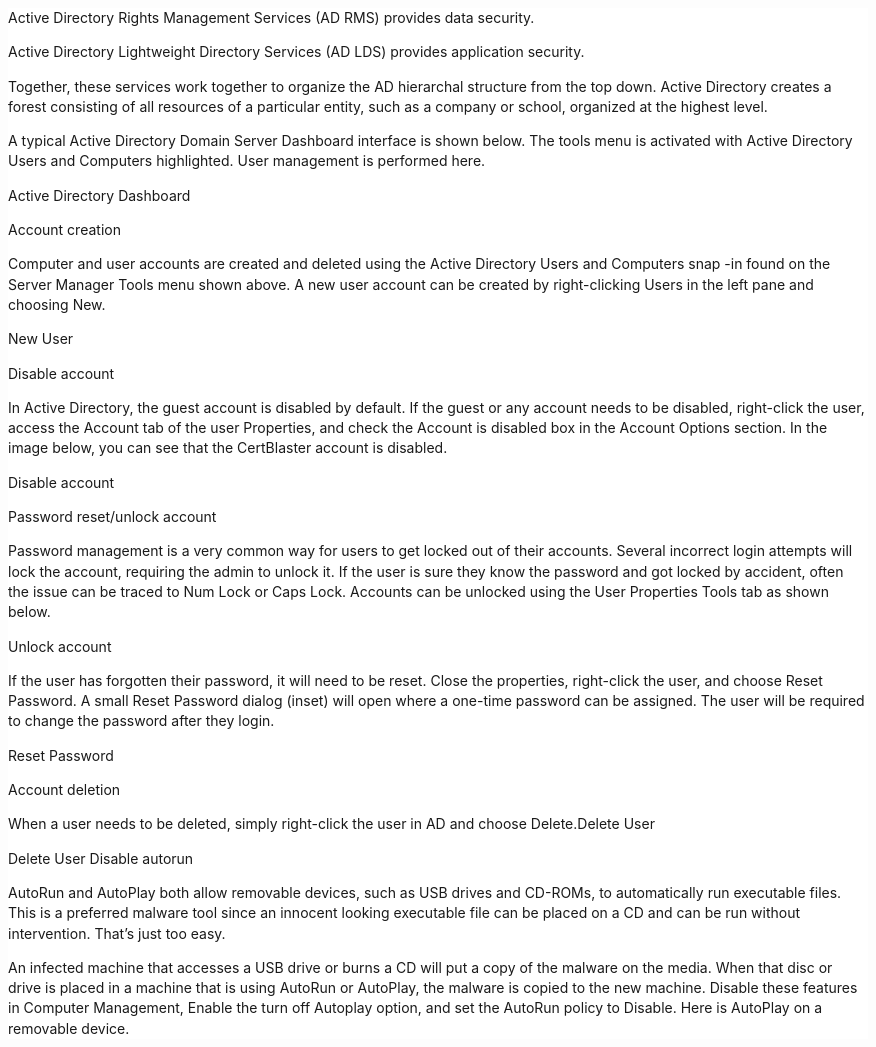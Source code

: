 Active Directory Rights Management Services (AD RMS) provides data security.

Active Directory Lightweight Directory Services (AD LDS) provides application security.

Together, these services work together to organize the AD hierarchal structure from the top down. Active Directory creates a forest consisting of all resources of a particular entity, such as a company or school, organized at the highest level.

A typical Active Directory Domain Server Dashboard interface is shown below. The tools menu is activated with Active Directory Users and Computers highlighted. User management is performed here.

Active Directory Dashboard

Account creation

Computer and user accounts are created and deleted using the Active Directory Users and Computers snap -in found on the Server Manager Tools menu shown above. A new user account can be created by right-clicking Users in the left pane and choosing New.

New User

Disable account

In Active Directory, the guest account is disabled by default. If the guest or any account needs to be disabled, right-click the user, access the Account tab of the user Properties, and check the Account is disabled box in the Account Options section. In the image below, you can see that the CertBlaster account is disabled.

Disable account

Password reset/unlock account

Password management is a very common way for users to get locked out of their accounts. Several incorrect login attempts will lock the account, requiring the admin to unlock it. If the user is sure they know the password and got locked by accident, often the issue can be traced to Num Lock or Caps Lock. Accounts can be unlocked using the User Properties Tools tab as shown below.

Unlock account

If the user has forgotten their password, it will need to be reset. Close the properties, right-click the user, and choose Reset Password. A small Reset Password dialog (inset) will open where a one-time password can be assigned. The user will be required to change the password after they login.

Reset Password

Account deletion

When a user needs to be deleted, simply right-click the user in AD and choose Delete.Delete User

Delete User
Disable autorun

AutoRun and AutoPlay both allow removable devices, such as USB drives and CD-ROMs, to automatically run executable files. This is a preferred malware tool since an innocent looking executable file can be placed on a CD and can be run without intervention. That’s just too easy.

An infected machine that accesses a USB drive or burns a CD will put a copy of the malware on the media. When that disc or drive is placed in a machine that is using AutoRun or AutoPlay, the malware is copied to the new machine. Disable these features in Computer Management, Enable the turn off Autoplay option, and set the AutoRun policy to Disable. Here is AutoPlay on a removable device.
